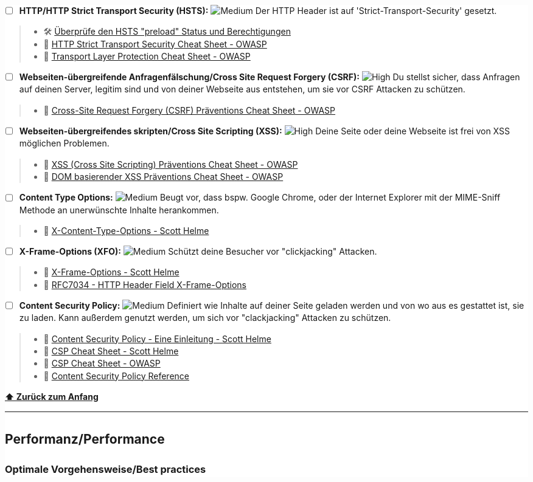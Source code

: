 * [ ] **HTTP/HTTP Strict Transport Security (HSTS):** ![Medium][medium_img] Der HTTP Header ist auf 'Strict-Transport-Security' gesetzt.

> * 🛠 [Überprüfe den HSTS "preload" Status und Berechtigungen](https://hstspreload.org/)
> * 📖 [HTTP Strict Transport Security Cheat Sheet - OWASP](https://www.owasp.org/index.php/HTTP_Strict_Transport_Security_Cheat_Sheet)
> * 📖 [Transport Layer Protection Cheat Sheet - OWASP](https://www.owasp.org/index.php/Transport_Layer_Protection_Cheat_Sheet)

* [ ] **Webseiten-übergreifende Anfragenfälschung/Cross Site Request Forgery (CSRF):** ![High][high_img] Du stellst sicher, dass Anfragen auf deinen Server, legitim sind und von deiner Webseite aus entstehen, um sie vor CSRF Attacken zu schützen.

> * 📖 [Cross-Site Request Forgery (CSRF) Präventions Cheat Sheet  - OWASP](https://www.owasp.org/index.php/Cross-Site_Request_Forgery_(CSRF)_Prevention_Cheat_Sheet)

* [ ] **Webseiten-übergreifendes skripten/Cross Site Scripting (XSS):** ![High][high_img] Deine Seite oder deine Webseite ist frei von XSS möglichen Problemen.

> * 📖 [XSS (Cross Site Scripting) Präventions Cheat Sheet  - OWASP](https://www.owasp.org/index.php/XSS_(Cross_Site_Scripting)_Prevention_Cheat_Sheet)
> * 📖 [DOM basierender XSS Präventions Cheat Sheet  - OWASP](https://www.owasp.org/index.php/DOM_based_XSS_Prevention_Cheat_Sheet)

* [ ] **Content Type Options:** ![Medium][medium_img] Beugt vor, dass bspw. Google Chrome, oder der Internet Explorer mit der MIME-Sniff Methode an unerwünschte Inhalte herankommen.

> * 📖 [X-Content-Type-Options - Scott Helme](https://scotthelme.co.uk/hardening-your-http-response-headers/#x-content-type-options)

* [ ] **X-Frame-Options (XFO):** ![Medium][medium_img] Schützt deine Besucher vor "clickjacking" Attacken.

> * 📖 [X-Frame-Options - Scott Helme](https://scotthelme.co.uk/hardening-your-http-response-headers/#x-frame-options)
> * 📖 [RFC7034 - HTTP Header Field X-Frame-Options](https://tools.ietf.org/html/rfc7034)

* [ ] **Content Security Policy:** ![Medium][medium_img] Definiert wie Inhalte auf deiner Seite geladen werden und von wo aus es gestattet ist, sie zu laden. Kann außerdem genutzt werden, um sich vor "clackjacking" Attacken zu schützen.

> * 📖 [Content Security Policy - Eine Einleitung - Scott Helme](https://scotthelme.co.uk/content-security-policy-an-introduction/)
> * 📖 [CSP Cheat Sheet - Scott Helme](https://scotthelme.co.uk/csp-cheat-sheet/)
> * 📖 [CSP Cheat Sheet - OWASP](https://www.owasp.org/index.php/Content_Security_Policy_Cheat_Sheet)
> * 📖 [Content Security Policy Reference](https://content-security-policy.com/)

**[⬆ Zurück zum Anfang](#table-of-contents)**

---

## Performanz/Performance

### Optimale Vorgehensweise/Best practices


[low_img]: https://front-end-checklist.now.sh/low.svg
[medium_img]: https://front-end-checklist.now.sh/medium.svg
[high_img]: https://front-end-checklist.now.sh/high.svg